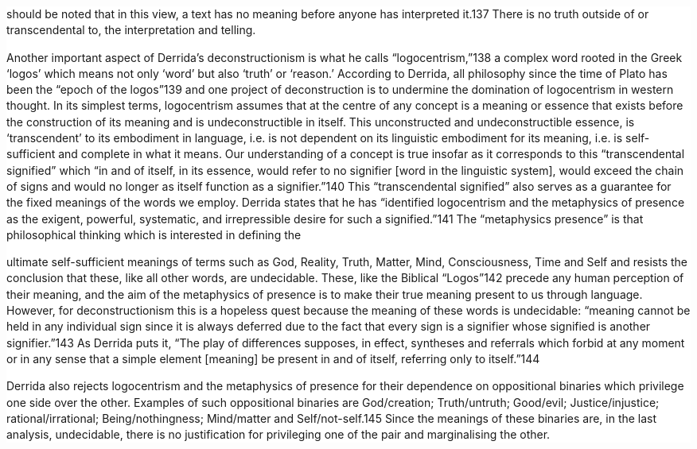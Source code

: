 should be noted that in this view, a text has no meaning before
anyone has interpreted it.137 There is no truth outside of or
transcendental to, the interpretation and telling.

Another important aspect of Derrida’s deconstructionism is
what he calls “logocentrism,”138 a complex word rooted in the
Greek ‘logos’ which means not only ‘word’ but also ‘truth’ or
‘reason.’ According to Derrida, all philosophy since the time of
Plato has been the “epoch of the logos”139 and one project of
deconstruction is to undermine the domination of logocentrism
in western thought. In its simplest terms, logocentrism assumes
that at the centre of any concept is a meaning or essence that
exists before the construction of its meaning and is
undeconstructible in itself. This unconstructed and
undeconstructible essence, is ‘transcendent’ to its embodiment
in language, i.e. is not dependent on its linguistic embodiment
for its meaning, i.e. is self-sufficient and complete in what it
means. Our understanding of a concept is true insofar as it
corresponds to this “transcendental signified” which “in and of
itself, in its essence, would refer to no signifier [word in the
linguistic system], would exceed the chain of signs and would
no longer as itself function as a signifier.”140 This
“transcendental signified” also serves as a guarantee for the
fixed meanings of the words we employ. Derrida states that he
has “identified logocentrism and the metaphysics of presence as
the exigent, powerful, systematic, and irrepressible desire for
such a signified.”141 The “metaphysics presence” is that
philosophical thinking which is interested in defining the

ultimate self-sufficient meanings of terms such as God, Reality,
Truth, Matter, Mind, Consciousness, Time and Self and resists
the conclusion that these, like all other words, are undecidable.
These, like the Biblical “Logos”142 precede any human perception
of their meaning, and the aim of the metaphysics of presence is
to make their true meaning present to us through language.
However, for deconstructionism this is a hopeless quest because
the meaning of these words is undecidable: “meaning cannot be
held in any individual sign since it is always deferred due to the
fact that every sign is a signifier whose signified is another
signifier.”143 As Derrida puts it, “The play of differences
supposes, in effect, syntheses and referrals which forbid at any
moment or in any sense that a simple element [meaning] be
present in and of itself, referring only to itself.”144

Derrida also rejects logocentrism and the metaphysics of
presence for their dependence on oppositional binaries which
privilege one side over the other. Examples of such oppositional
binaries are God/creation; Truth/untruth; Good/evil;
Justice/injustice;    rational/irrational;   Being/nothingness;
Mind/matter and Self/not-self.145 Since the meanings of these
binaries are, in the last analysis, undecidable, there is no
justification for privileging one of the pair and marginalising
the other.
